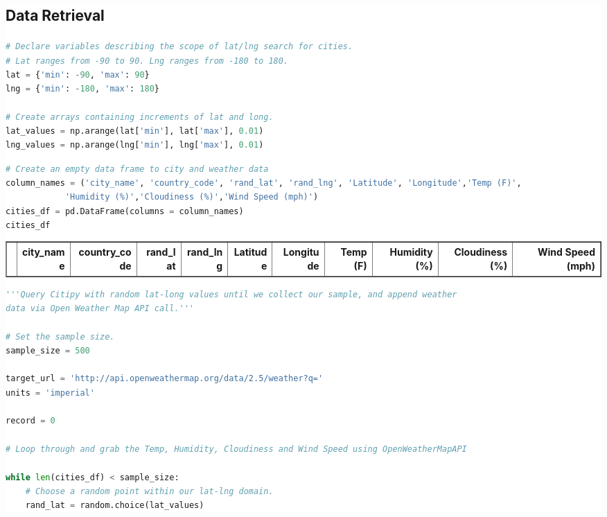 ## Data Retrieval


```python
# Declare variables describing the scope of lat/lng search for cities. 
# Lat ranges from -90 to 90. Lng ranges from -180 to 180.
lat = {'min': -90, 'max': 90}
lng = {'min': -180, 'max': 180}

# Create arrays containing increments of lat and long.
lat_values = np.arange(lat['min'], lat['max'], 0.01)
lng_values = np.arange(lng['min'], lng['max'], 0.01)
```


```python
# Create an empty data frame to city and weather data
column_names = ('city_name', 'country_code', 'rand_lat', 'rand_lng', 'Latitude', 'Longitude','Temp (F)',
            'Humidity (%)','Cloudiness (%)','Wind Speed (mph)')
cities_df = pd.DataFrame(columns = column_names)
cities_df
```




<div>
<table border="1" class="dataframe">
  <thead>
    <tr style="text-align: right;">
      <th></th>
      <th>city_name</th>
      <th>country_code</th>
      <th>rand_lat</th>
      <th>rand_lng</th>
      <th>Latitude</th>
      <th>Longitude</th>
      <th>Temp (F)</th>
      <th>Humidity (%)</th>
      <th>Cloudiness (%)</th>
      <th>Wind Speed (mph)</th>
    </tr>
  </thead>
  <tbody>
  </tbody>
</table>
</div>




```python
'''Query Citipy with random lat-long values until we collect our sample, and append weather
data via Open Weather Map API call.''' 

# Set the sample size.
sample_size = 500

target_url = 'http://api.openweathermap.org/data/2.5/weather?q='
units = 'imperial'

record = 0

# Loop through and grab the Temp, Humidity, Cloudiness and Wind Speed using OpenWeatherMapAPI
    
while len(cities_df) < sample_size:
    # Choose a random point within our lat-lng domain.
    rand_lat = random.choice(lat_values)
```